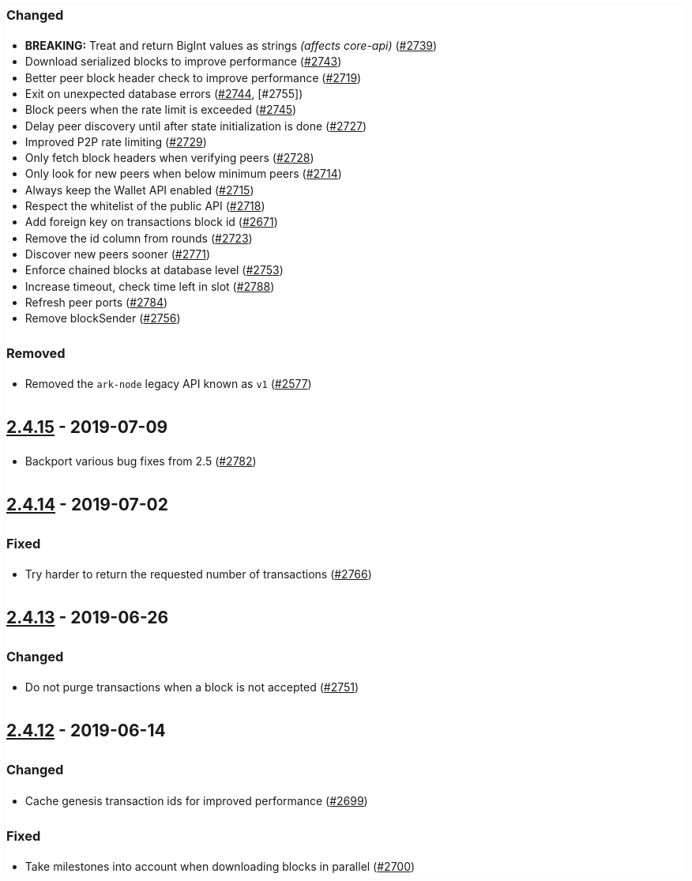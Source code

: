 ### Changed

-   **BREAKING:** Treat and return BigInt values as strings _(affects core-api)_ ([#2739])
-   Download serialized blocks to improve performance ([#2743])
-   Better peer block header check to improve performance ([#2719])
-   Exit on unexpected database errors ([#2744], [#2755])
-   Block peers when the rate limit is exceeded ([#2745])
-   Delay peer discovery until after state initialization is done ([#2727])
-   Improved P2P rate limiting ([#2729])
-   Only fetch block headers when verifying peers ([#2728])
-   Only look for new peers when below minimum peers ([#2714])
-   Always keep the Wallet API enabled ([#2715])
-   Respect the whitelist of the public API ([#2718])
-   Add foreign key on transactions block id ([#2671])
-   Remove the id column from rounds ([#2723])
-   Discover new peers sooner ([#2771])
-   Enforce chained blocks at database level ([#2753])
-   Increase timeout, check time left in slot ([#2788])
-   Refresh peer ports ([#2784])
-   Remove blockSender ([#2756])

### Removed

-   Removed the `ark-node` legacy API known as `v1` ([#2577])

## [2.4.15] - 2019-07-09

-   Backport various bug fixes from 2.5 ([#2782])

## [2.4.14] - 2019-07-02

### Fixed

-   Try harder to return the requested number of transactions ([#2766])

## [2.4.13] - 2019-06-26

### Changed

-   Do not purge transactions when a block is not accepted ([#2751])

## [2.4.12] - 2019-06-14

### Changed

-   Cache genesis transaction ids for improved performance ([#2699])

### Fixed

-   Take milestones into account when downloading blocks in parallel ([#2700])


[unreleased]: https://github.com/ARKEcosystem/core/compare/master...develop
[2.6.25]: https://github.com/ARKEcosystem/core/compare/2.6.49...2.6.25
[2.6.49]: https://github.com/ARKEcosystem/core/compare/2.6.42...2.6.49
[2.6.42]: https://github.com/ARKEcosystem/core/compare/2.6.39...2.6.42
[2.6.39]: https://github.com/ARKEcosystem/core/compare/2.6.38...2.6.39
[2.6.38]: https://github.com/ARKEcosystem/core/compare/2.6.37...2.6.38
[2.6.37]: https://github.com/ARKEcosystem/core/compare/2.6.36...2.6.37
[2.6.36]: https://github.com/ARKEcosystem/core/compare/2.6.34...2.6.36
[2.6.34]: https://github.com/ARKEcosystem/core/compare/2.6.31...2.6.34
[2.6.31]: https://github.com/ARKEcosystem/core/compare/2.6.30...2.6.31
[2.6.30]: https://github.com/ARKEcosystem/core/compare/2.6.29...2.6.30
[2.6.29]: https://github.com/ARKEcosystem/core/compare/2.6.28...2.6.29
[2.6.28]: https://github.com/ARKEcosystem/core/compare/2.6.27...2.6.28
[2.6.27]: https://github.com/ARKEcosystem/core/compare/2.6.25...2.6.27
[2.6.25]: https://github.com/ARKEcosystem/core/compare/2.6.24...2.6.25
[2.6.24]: https://github.com/ARKEcosystem/core/compare/2.6.21...2.6.24
[2.6.21]: https://github.com/ARKEcosystem/core/compare/2.6.11...2.6.21
[2.6.11]: https://github.com/ARKEcosystem/core/compare/2.6.10...2.6.11
[2.6.10]: https://github.com/ARKEcosystem/core/compare/2.6.9...2.6.10
[2.6.9]: https://github.com/ARKEcosystem/core/compare/2.6.1...2.6.9
[2.6.1]: https://github.com/ARKEcosystem/core/compare/2.6.0...2.6.1
[2.6.0]: https://github.com/ARKEcosystem/core/compare/2.5.38...2.6.0
[2.5.38]: https://github.com/ARKEcosystem/core/compare/2.5.37...2.5.38
[2.5.37]: https://github.com/ARKEcosystem/core/compare/2.5.36...2.5.37
[2.5.36]: https://github.com/ARKEcosystem/core/compare/2.5.31...2.5.36
[2.5.31]: https://github.com/ARKEcosystem/core/compare/2.5.30...2.5.31
[2.5.30]: https://github.com/ARKEcosystem/core/compare/2.5.28...2.5.30
[2.5.28]: https://github.com/ARKEcosystem/core/compare/2.5.26...2.5.28
[2.5.26]: https://github.com/ARKEcosystem/core/compare/2.5.25...2.5.26
[2.5.25]: https://github.com/ARKEcosystem/core/compare/2.5.24...2.5.25
[2.5.24]: https://github.com/ARKEcosystem/core/compare/2.5.19...2.5.24
[2.5.19]: https://github.com/ARKEcosystem/core/compare/2.5.17...2.5.19
[2.5.17]: https://github.com/ARKEcosystem/core/compare/2.5.14...2.5.17
[2.5.14]: https://github.com/ARKEcosystem/core/compare/2.5.7..2.5.14
[2.5.7]: https://github.com/ARKEcosystem/core/compare/2.5.1...2.5.7
[2.5.1]: https://github.com/ARKEcosystem/core/compare/2.5.0...2.5.1
[2.5.0]: https://github.com/ARKEcosystem/core/compare/2.4.14...2.5.0
[2.4.15]: https://github.com/ARKEcosystem/core/compare/2.4.14...2.4.15
[2.4.14]: https://github.com/ARKEcosystem/core/compare/2.4.13...2.4.14
[2.4.13]: https://github.com/ARKEcosystem/core/compare/2.4.12...2.4.13
[2.4.12]: https://github.com/ARKEcosystem/core/compare/2.4.1...2.4.12
[2.4.1]: https://github.com/ARKEcosystem/core/compare/2.4.0...2.4.1
[2.4.0]: https://github.com/ARKEcosystem/core/compare/2.3.23...2.4.0
[2.3.23]: https://github.com/ARKEcosystem/core/compare/2.3.22...2.3.23
[2.3.22]: https://github.com/ARKEcosystem/core/compare/2.3.21...2.3.22
[2.3.21]: https://github.com/ARKEcosystem/core/compare/2.3.18...2.3.21
[2.3.18]: https://github.com/ARKEcosystem/core/compare/2.3.16...2.3.18
[2.3.16]: https://github.com/ARKEcosystem/core/compare/2.3.15...2.3.16
[2.3.15]: https://github.com/ARKEcosystem/core/compare/2.3.14...2.3.15
[2.3.14]: https://github.com/ARKEcosystem/core/compare/2.3.12...2.3.14
[2.3.12]: https://github.com/ARKEcosystem/core/compare/2.3.1...2.3.12
[2.3.1]: https://github.com/ARKEcosystem/core/compare/2.3.0...2.3.1
[2.3.0]: https://github.com/ARKEcosystem/core/compare/2.2.2...2.3.0
[2.2.2]: https://github.com/ARKEcosystem/core/compare/2.2.1...2.2.2
[2.2.1]: https://github.com/ARKEcosystem/core/compare/2.2.0...2.2.1
[2.2.0]: https://github.com/ARKEcosystem/core/compare/2.1.2..2.2.0
[2.1.2]: https://github.com/ARKEcosystem/core/compare/2.1.1..2.1.2
[2.1.1]: https://github.com/ARKEcosystem/core/compare/2.1.0..2.1.1
[2.1.0]: https://github.com/ARKEcosystem/core/compare/2.0.19...2.1.0
[2.0.19]: https://github.com/ARKEcosystem/core/compare/2.0.18...2.0.19
[2.0.18]: https://github.com/ARKEcosystem/core/compare/2.0.17...2.0.18
[2.0.17]: https://github.com/ARKEcosystem/core/compare/2.0.16...2.0.17
[2.0.16]: https://github.com/ARKEcosystem/core/compare/2.0.15...2.0.16
[2.0.15]: https://github.com/ARKEcosystem/core/compare/2.0.14...2.0.15
[2.0.14]: https://github.com/ARKEcosystem/core/compare/2.0.13...2.0.14
[2.0.13]: https://github.com/ARKEcosystem/core/compare/2.0.12...2.0.13
[2.0.12]: https://github.com/ARKEcosystem/core/compare/2.0.11...2.0.12
[2.0.11]: https://github.com/ARKEcosystem/core/compare/2.0.1...2.0.11
[2.0.1]: https://github.com/ARKEcosystem/core/compare/2.0.0...2.0.1
[2.0.0]: https://github.com/ARKEcosystem/core/compare/0.1.1...2.0.0
[#1563]: https://github.com/ARKEcosystem/core/pull/1563
[#1564]: https://github.com/ARKEcosystem/core/pull/1564
[#1625]: https://github.com/ARKEcosystem/core/pull/1625
[#1626]: https://github.com/ARKEcosystem/core/pull/1626
[#1634]: https://github.com/ARKEcosystem/core/pull/1634
[#1636]: https://github.com/ARKEcosystem/core/pull/1636
[#1638]: https://github.com/ARKEcosystem/core/pull/1638
[#1640]: https://github.com/ARKEcosystem/core/pull/1640
[#1645]: https://github.com/ARKEcosystem/core/pull/1645
[#1646]: https://github.com/ARKEcosystem/core/pull/1646
[#1648]: https://github.com/ARKEcosystem/core/pull/1648
[#1653]: https://github.com/ARKEcosystem/core/pull/1653
[#1655]: https://github.com/ARKEcosystem/core/pull/1655
[#1658]: https://github.com/ARKEcosystem/core/pull/1658
[#1673]: https://github.com/ARKEcosystem/core/pull/1673
[#1689]: https://github.com/ARKEcosystem/core/pull/1689
[#1692]: https://github.com/ARKEcosystem/core/pull/1692
[#1695]: https://github.com/ARKEcosystem/core/pull/1695
[#1717]: https://github.com/ARKEcosystem/core/pull/1717
[#1730]: https://github.com/ARKEcosystem/core/pull/1730
[#1731]: https://github.com/ARKEcosystem/core/pull/1731
[#1732]: https://github.com/ARKEcosystem/core/pull/1732
[#1733]: https://github.com/ARKEcosystem/core/pull/1733
[#1738]: https://github.com/ARKEcosystem/core/pull/1738
[#1831]: https://github.com/ARKEcosystem/core/pull/1831
[#1833]: https://github.com/ARKEcosystem/core/pull/1833
[#1836]: https://github.com/ARKEcosystem/core/pull/1836
[#1837]: https://github.com/ARKEcosystem/core/pull/1837
[#1853]: https://github.com/ARKEcosystem/core/pull/1853
[#1869]: https://github.com/ARKEcosystem/core/pull/1869
[#1873]: https://github.com/ARKEcosystem/core/pull/1873
[#1887]: https://github.com/ARKEcosystem/core/pull/1887
[#1891]: https://github.com/ARKEcosystem/core/pull/1891
[#1898]: https://github.com/ARKEcosystem/core/pull/1898
[#1901]: https://github.com/ARKEcosystem/core/pull/1901
[#1905]: https://github.com/ARKEcosystem/core/pull/1905
[#1906]: https://github.com/ARKEcosystem/core/pull/1906
[#1911]: https://github.com/ARKEcosystem/core/pull/1911
[#1917]: https://github.com/ARKEcosystem/core/pull/1917
[#1919]: https://github.com/ARKEcosystem/core/pull/1919
[#1924]: https://github.com/ARKEcosystem/core/pull/1924
[#1926]: https://github.com/ARKEcosystem/core/pull/1926
[#1927]: https://github.com/ARKEcosystem/core/pull/1927
[#1930]: https://github.com/ARKEcosystem/core/pull/1930
[#1931]: https://github.com/ARKEcosystem/core/pull/1931
[#1939]: https://github.com/ARKEcosystem/core/pull/1939
[#1940]: https://github.com/ARKEcosystem/core/pull/1940
[#1941]: https://github.com/ARKEcosystem/core/pull/1941
[#1943]: https://github.com/ARKEcosystem/core/pull/1943
[#1947]: https://github.com/ARKEcosystem/core/pull/1947
[#1948]: https://github.com/ARKEcosystem/core/pull/1948
[#1953]: https://github.com/ARKEcosystem/core/pull/1953
[#1954]: https://github.com/ARKEcosystem/core/pull/1954
[#1955]: https://github.com/ARKEcosystem/core/pull/1955
[#1957]: https://github.com/ARKEcosystem/core/pull/1957
[#1969]: https://github.com/ARKEcosystem/core/pull/1969
[#1970]: https://github.com/ARKEcosystem/core/pull/1970
[#1985]: https://github.com/ARKEcosystem/core/pull/1985
[#1987]: https://github.com/ARKEcosystem/core/pull/1987
[#1996]: https://github.com/ARKEcosystem/core/pull/1996
[#1999]: https://github.com/ARKEcosystem/core/pull/1999
[#2009]: https://github.com/ARKEcosystem/core/pull/2009
[#2016]: https://github.com/ARKEcosystem/core/pull/2016
[#2021]: https://github.com/ARKEcosystem/core/pull/2021
[#2038]: https://github.com/ARKEcosystem/core/pull/2038
[#2044]: https://github.com/ARKEcosystem/core/pull/2044
[#2045]: https://github.com/ARKEcosystem/core/pull/2045
[#2046]: https://github.com/ARKEcosystem/core/pull/2046
[#2047]: https://github.com/ARKEcosystem/core/pull/2047
[#2049]: https://github.com/ARKEcosystem/core/pull/2049
[#2050]: https://github.com/ARKEcosystem/core/pull/2050
[#2051]: https://github.com/ARKEcosystem/core/pull/2051
[#2052]: https://github.com/ARKEcosystem/core/pull/2052
[#2053]: https://github.com/ARKEcosystem/core/pull/2053
[#2055]: https://github.com/ARKEcosystem/core/pull/2055
[#2057]: https://github.com/ARKEcosystem/core/pull/2057
[#2058]: https://github.com/ARKEcosystem/core/pull/2058
[#2061]: https://github.com/ARKEcosystem/core/pull/2061
[#2080]: https://github.com/ARKEcosystem/core/pull/2080
[#2082]: https://github.com/ARKEcosystem/core/pull/2082
[#2083]: https://github.com/ARKEcosystem/core/pull/2083
[#2091]: https://github.com/ARKEcosystem/core/pull/2091
[#2100]: https://github.com/ARKEcosystem/core/pull/2100
[#2102]: https://github.com/ARKEcosystem/core/pull/2102
[#2103]: https://github.com/ARKEcosystem/core/pull/2103
[#2106]: https://github.com/ARKEcosystem/core/pull/2106
[#2108]: https://github.com/ARKEcosystem/core/pull/2108
[#2119]: https://github.com/ARKEcosystem/core/pull/2119
[#2121]: https://github.com/ARKEcosystem/core/pull/2121
[#2122]: https://github.com/ARKEcosystem/core/pull/2122
[#2123]: https://github.com/ARKEcosystem/core/pull/2123
[#2124]: https://github.com/ARKEcosystem/core/pull/2124
[#2125]: https://github.com/ARKEcosystem/core/pull/2125
[#2133]: https://github.com/ARKEcosystem/core/pull/2133
[#2134]: https://github.com/ARKEcosystem/core/pull/2134
[#2135]: https://github.com/ARKEcosystem/core/pull/2135
[#2137]: https://github.com/ARKEcosystem/core/pull/2137
[#2139]: https://github.com/ARKEcosystem/core/pull/2139
[#2142]: https://github.com/ARKEcosystem/core/pull/2142
[#2143]: https://github.com/ARKEcosystem/core/pull/2143
[#2144]: https://github.com/ARKEcosystem/core/pull/2144
[#2149]: https://github.com/ARKEcosystem/core/pull/2149
[#2152]: https://github.com/ARKEcosystem/core/pull/2152
[#2156]: https://github.com/ARKEcosystem/core/pull/2156
[#2159]: https://github.com/ARKEcosystem/core/pull/2159
[#2165]: https://github.com/ARKEcosystem/core/pull/2165
[#2184]: https://github.com/ARKEcosystem/core/pull/2184
[#2190]: https://github.com/ARKEcosystem/core/pull/2190
[#2192]: https://github.com/ARKEcosystem/core/pull/2192
[#2203]: https://github.com/ARKEcosystem/core/pull/2203
[#2205]: https://github.com/ARKEcosystem/core/pull/2205
[#2207]: https://github.com/ARKEcosystem/core/pull/2207
[#2209]: https://github.com/ARKEcosystem/core/pull/2209
[#2210]: https://github.com/ARKEcosystem/core/pull/2210
[#2217]: https://github.com/ARKEcosystem/core/pull/2217
[#2218]: https://github.com/ARKEcosystem/core/pull/2218
[#2221]: https://github.com/ARKEcosystem/core/pull/2221
[#2229]: https://github.com/ARKEcosystem/core/pull/2229
[#2236]: https://github.com/ARKEcosystem/core/pull/2236
[#2273]: https://github.com/ARKEcosystem/core/pull/2273
[#2287]: https://github.com/ARKEcosystem/core/pull/2287
[#2288]: https://github.com/ARKEcosystem/core/pull/2288
[#2289]: https://github.com/ARKEcosystem/core/pull/2289
[#2321]: https://github.com/ARKEcosystem/core/pull/2321
[#2329]: https://github.com/ARKEcosystem/core/pull/2329
[#2341]: https://github.com/ARKEcosystem/core/pull/2341
[#2343]: https://github.com/ARKEcosystem/core/pull/2343
[#2360]: https://github.com/ARKEcosystem/core/pull/2360
[#2370]: https://github.com/ARKEcosystem/core/pull/2370
[#2375]: https://github.com/ARKEcosystem/core/pull/2375
[#2376]: https://github.com/ARKEcosystem/core/pull/2376
[#2377]: https://github.com/ARKEcosystem/core/pull/2377
[#2379]: https://github.com/ARKEcosystem/core/pull/2379
[#2388]: https://github.com/ARKEcosystem/core/pull/2388
[#2391]: https://github.com/ARKEcosystem/core/pull/2391
[#2393]: https://github.com/ARKEcosystem/core/pull/2393
[#2394]: https://github.com/ARKEcosystem/core/pull/2394
[#2404]: https://github.com/ARKEcosystem/core/pull/2404
[#2405]: https://github.com/ARKEcosystem/core/pull/2405
[#2416]: https://github.com/ARKEcosystem/core/pull/2416
[#2417]: https://github.com/ARKEcosystem/core/pull/2417
[#2424]: https://github.com/ARKEcosystem/core/pull/2424
[#2425]: https://github.com/ARKEcosystem/core/pull/2425
[#2426]: https://github.com/ARKEcosystem/core/pull/2426
[#2429]: https://github.com/ARKEcosystem/core/pull/2429
[#2433]: https://github.com/ARKEcosystem/core/pull/2433
[#2437]: https://github.com/ARKEcosystem/core/pull/2437
[#2439]: https://github.com/ARKEcosystem/core/pull/2439
[#2440]: https://github.com/ARKEcosystem/core/pull/2440
[#2443]: https://github.com/ARKEcosystem/core/pull/2443
[#2444]: https://github.com/ARKEcosystem/core/pull/2444
[#2458]: https://github.com/ARKEcosystem/core/pull/2458
[#2459]: https://github.com/ARKEcosystem/core/pull/2459
[#2461]: https://github.com/ARKEcosystem/core/pull/2461
[#2462]: https://github.com/ARKEcosystem/core/pull/2462
[#2464]: https://github.com/ARKEcosystem/core/pull/2464
[#2467]: https://github.com/ARKEcosystem/core/pull/2467
[#2468]: https://github.com/ARKEcosystem/core/pull/2468
[#2471]: https://github.com/ARKEcosystem/core/pull/2471
[#2473]: https://github.com/ARKEcosystem/core/pull/2473
[#2476]: https://github.com/ARKEcosystem/core/pull/2476
[#2479]: https://github.com/ARKEcosystem/core/pull/2479
[#2482]: https://github.com/ARKEcosystem/core/pull/2482
[#2484]: https://github.com/ARKEcosystem/core/pull/2484
[#2486]: https://github.com/ARKEcosystem/core/pull/2486
[#2487]: https://github.com/ARKEcosystem/core/pull/2487
[#2489]: https://github.com/ARKEcosystem/core/pull/2489
[#2491]: https://github.com/ARKEcosystem/core/pull/2491
[#2492]: https://github.com/ARKEcosystem/core/pull/2492
[#2495]: https://github.com/ARKEcosystem/core/pull/2495
[#2496]: https://github.com/ARKEcosystem/core/pull/2496
[#2499]: https://github.com/ARKEcosystem/core/pull/2499
[#2500]: https://github.com/ARKEcosystem/core/pull/2500
[#2502]: https://github.com/ARKEcosystem/core/pull/2502
[#2503]: https://github.com/ARKEcosystem/core/pull/2503
[#2506]: https://github.com/ARKEcosystem/core/pull/2506
[#2507]: https://github.com/ARKEcosystem/core/pull/2507
[#2513]: https://github.com/ARKEcosystem/core/pull/2513
[#2514]: https://github.com/ARKEcosystem/core/pull/2514
[#2515]: https://github.com/ARKEcosystem/core/pull/2515
[#2517]: https://github.com/ARKEcosystem/core/pull/2517
[#2522]: https://github.com/ARKEcosystem/core/pull/2522
[#2526]: https://github.com/ARKEcosystem/core/pull/2526
[#2528]: https://github.com/ARKEcosystem/core/pull/2528
[#2529]: https://github.com/ARKEcosystem/core/pull/2529
[#2539]: https://github.com/ARKEcosystem/core/pull/2539
[#2544]: https://github.com/ARKEcosystem/core/pull/2544
[#2552]: https://github.com/ARKEcosystem/core/pull/2552
[#2553]: https://github.com/ARKEcosystem/core/pull/2553
[#2555]: https://github.com/ARKEcosystem/core/pull/2555
[#2557]: https://github.com/ARKEcosystem/core/pull/2557
[#2558]: https://github.com/ARKEcosystem/core/pull/2558
[#2559]: https://github.com/ARKEcosystem/core/pull/2559
[#2562]: https://github.com/ARKEcosystem/core/pull/2562
[#2563]: https://github.com/ARKEcosystem/core/pull/2563
[#2565]: https://github.com/ARKEcosystem/core/pull/2565
[#2567]: https://github.com/ARKEcosystem/core/pull/2567
[#2571]: https://github.com/ARKEcosystem/core/pull/2571
[#2573]: https://github.com/ARKEcosystem/core/pull/2573
[#2574]: https://github.com/ARKEcosystem/core/pull/2574
[#2577]: https://github.com/ARKEcosystem/core/pull/2577
[#2578]: https://github.com/ARKEcosystem/core/pull/2578
[#2581]: https://github.com/ARKEcosystem/core/pull/2581
[#2582]: https://github.com/ARKEcosystem/core/pull/2582
[#2584]: https://github.com/ARKEcosystem/core/pull/2584
[#2586]: https://github.com/ARKEcosystem/core/pull/2586
[#2587]: https://github.com/ARKEcosystem/core/pull/2587
[#2590]: https://github.com/ARKEcosystem/core/pull/2590
[#2592]: https://github.com/ARKEcosystem/core/pull/2592
[#2593]: https://github.com/ARKEcosystem/core/pull/2593
[#2597]: https://github.com/ARKEcosystem/core/pull/2597
[#2604]: https://github.com/ARKEcosystem/core/pull/2604
[#2606]: https://github.com/ARKEcosystem/core/pull/2606
[#2611]: https://github.com/ARKEcosystem/core/pull/2611
[#2612]: https://github.com/ARKEcosystem/core/pull/2612
[#2615]: https://github.com/ARKEcosystem/core/pull/2615
[#2616]: https://github.com/ARKEcosystem/core/pull/2616
[#2618]: https://github.com/ARKEcosystem/core/pull/2618
[#2619]: https://github.com/ARKEcosystem/core/pull/2619
[#2622]: https://github.com/ARKEcosystem/core/pull/2622
[#2628]: https://github.com/ARKEcosystem/core/pull/2628
[#2634]: https://github.com/ARKEcosystem/core/pull/2634
[#2635]: https://github.com/ARKEcosystem/core/pull/2635
[#2641]: https://github.com/ARKEcosystem/core/pull/2641
[#2643]: https://github.com/ARKEcosystem/core/pull/2643
[#2645]: https://github.com/ARKEcosystem/core/pull/2645
[#2646]: https://github.com/ARKEcosystem/core/pull/2646
[#2651]: https://github.com/ARKEcosystem/core/pull/2651
[#2653]: https://github.com/ARKEcosystem/core/pull/2653
[#2655]: https://github.com/ARKEcosystem/core/pull/2655
[#2657]: https://github.com/ARKEcosystem/core/pull/2657
[#2659]: https://github.com/ARKEcosystem/core/pull/2659
[#2662]: https://github.com/ARKEcosystem/core/pull/2662
[#2665]: https://github.com/ARKEcosystem/core/pull/2665
[#2666]: https://github.com/ARKEcosystem/core/pull/2666
[#2669]: https://github.com/ARKEcosystem/core/pull/2669
[#2670]: https://github.com/ARKEcosystem/core/pull/2670
[#2671]: https://github.com/ARKEcosystem/core/pull/2671
[#2672]: https://github.com/ARKEcosystem/core/pull/2672
[#2673]: https://github.com/ARKEcosystem/core/pull/2673
[#2674]: https://github.com/ARKEcosystem/core/pull/2674
[#2675]: https://github.com/ARKEcosystem/core/pull/2675
[#2678]: https://github.com/ARKEcosystem/core/pull/2678
[#2685]: https://github.com/ARKEcosystem/core/pull/2685
[#2686]: https://github.com/ARKEcosystem/core/pull/2686
[#2687]: https://github.com/ARKEcosystem/core/pull/2687
[#2692]: https://github.com/ARKEcosystem/core/pull/2692
[#2699]: https://github.com/ARKEcosystem/core/pull/2699
[#2700]: https://github.com/ARKEcosystem/core/pull/2700
[#2707]: https://github.com/ARKEcosystem/core/pull/2707
[#2710]: https://github.com/ARKEcosystem/core/pull/2710
[#2711]: https://github.com/ARKEcosystem/core/pull/2711
[#2714]: https://github.com/ARKEcosystem/core/pull/2714
[#2715]: https://github.com/ARKEcosystem/core/pull/2715
[#2717]: https://github.com/ARKEcosystem/core/pull/2717
[#2718]: https://github.com/ARKEcosystem/core/pull/2718
[#2719]: https://github.com/ARKEcosystem/core/pull/2719
[#2720]: https://github.com/ARKEcosystem/core/pull/2720
[#2721]: https://github.com/ARKEcosystem/core/pull/2721
[#2723]: https://github.com/ARKEcosystem/core/pull/2723
[#2727]: https://github.com/ARKEcosystem/core/pull/2727
[#2728]: https://github.com/ARKEcosystem/core/pull/2728
[#2729]: https://github.com/ARKEcosystem/core/pull/2729
[#2733]: https://github.com/ARKEcosystem/core/pull/2733
[#2734]: https://github.com/ARKEcosystem/core/pull/2734
[#2739]: https://github.com/ARKEcosystem/core/pull/2739
[#2743]: https://github.com/ARKEcosystem/core/pull/2743
[#2744]: https://github.com/ARKEcosystem/core/pull/2744
[#2745]: https://github.com/ARKEcosystem/core/pull/2745
[#2746]: https://github.com/ARKEcosystem/core/pull/2746
[#2748]: https://github.com/ARKEcosystem/core/pull/2748
[#2751]: https://github.com/ARKEcosystem/core/pull/2751
[#2753]: https://github.com/ARKEcosystem/core/pull/2753
[#2754]: https://github.com/ARKEcosystem/core/pull/2754
[#2756]: https://github.com/ARKEcosystem/core/pull/2756
[#2757]: https://github.com/ARKEcosystem/core/pull/2757
[#2759]: https://github.com/ARKEcosystem/core/pull/2759
[#2760]: https://github.com/ARKEcosystem/core/pull/2760
[#2761]: https://github.com/ARKEcosystem/core/pull/2761
[#2763]: https://github.com/ARKEcosystem/core/pull/2763
[#2764]: https://github.com/ARKEcosystem/core/pull/2764
[#2765]: https://github.com/ARKEcosystem/core/pull/2765
[#2766]: https://github.com/ARKEcosystem/core/pull/2766
[#2770]: https://github.com/ARKEcosystem/core/pull/2770
[#2771]: https://github.com/ARKEcosystem/core/pull/2771
[#2772]: https://github.com/ARKEcosystem/core/pull/2772
[#2773]: https://github.com/ARKEcosystem/core/pull/2773
[#2777]: https://github.com/ARKEcosystem/core/pull/2777
[#2782]: https://github.com/ARKEcosystem/core/pull/2782
[#2784]: https://github.com/ARKEcosystem/core/pull/2784
[#2787]: https://github.com/ARKEcosystem/core/pull/2787
[#2788]: https://github.com/ARKEcosystem/core/pull/2788
[#2797]: https://github.com/ARKEcosystem/core/pull/2797
[#2800]: https://github.com/ARKEcosystem/core/pull/2800
[#2802]: https://github.com/ARKEcosystem/core/pull/2802
[#2807]: https://github.com/ARKEcosystem/core/pull/2807
[#2808]: https://github.com/ARKEcosystem/core/pull/2808
[#2809]: https://github.com/ARKEcosystem/core/pull/2809
[#2810]: https://github.com/ARKEcosystem/core/pull/2810
[#2814]: https://github.com/ARKEcosystem/core/pull/2814
[#2823]: https://github.com/ARKEcosystem/core/pull/2823
[#2828]: https://github.com/ARKEcosystem/core/pull/2828
[#2830]: https://github.com/ARKEcosystem/core/pull/2830
[#2831]: https://github.com/ARKEcosystem/core/pull/2831
[#2837]: https://github.com/ARKEcosystem/core/pull/2837
[#2838]: https://github.com/ARKEcosystem/core/pull/2838
[#2839]: https://github.com/ARKEcosystem/core/pull/2839
[#2840]: https://github.com/ARKEcosystem/core/pull/2840
[#2842]: https://github.com/ARKEcosystem/core/pull/2842
[#2844]: https://github.com/ARKEcosystem/core/pull/2844
[#2845]: https://github.com/ARKEcosystem/core/pull/2845
[#2847]: https://github.com/ARKEcosystem/core/pull/2847
[#2848]: https://github.com/ARKEcosystem/core/pull/2848
[#2850]: https://github.com/ARKEcosystem/core/pull/2850
[#2854]: https://github.com/ARKEcosystem/core/pull/2854
[#2855]: https://github.com/ARKEcosystem/core/pull/2855
[#2856]: https://github.com/ARKEcosystem/core/pull/2856
[#2858]: https://github.com/ARKEcosystem/core/pull/2858
[#2859]: https://github.com/ARKEcosystem/core/pull/2859
[#2861]: https://github.com/ARKEcosystem/core/pull/2861
[#2863]: https://github.com/ARKEcosystem/core/pull/2863
[#2864]: https://github.com/ARKEcosystem/core/pull/2864
[#2865]: https://github.com/ARKEcosystem/core/pull/2865
[#2867]: https://github.com/ARKEcosystem/core/pull/2867
[#2869]: https://github.com/ARKEcosystem/core/pull/2869
[#2873]: https://github.com/ARKEcosystem/core/pull/2873
[#2875]: https://github.com/ARKEcosystem/core/pull/2875
[#2877]: https://github.com/ARKEcosystem/core/pull/2877
[#2878]: https://github.com/ARKEcosystem/core/pull/2878
[#2879]: https://github.com/ARKEcosystem/core/pull/2879
[#2886]: https://github.com/ARKEcosystem/core/pull/2886
[#2887]: https://github.com/ARKEcosystem/core/pull/2887
[#2889]: https://github.com/ARKEcosystem/core/pull/2889
[#2892]: https://github.com/ARKEcosystem/core/pull/2892
[#2893]: https://github.com/ARKEcosystem/core/pull/2893
[#2894]: https://github.com/ARKEcosystem/core/pull/2894
[#2895]: https://github.com/ARKEcosystem/core/pull/2895
[#2896]: https://github.com/ARKEcosystem/core/pull/2896
[#2897]: https://github.com/ARKEcosystem/core/pull/2897
[#2898]: https://github.com/ARKEcosystem/core/pull/2898
[#2903]: https://github.com/ARKEcosystem/core/pull/2903
[#2904]: https://github.com/ARKEcosystem/core/pull/2904
[#2906]: https://github.com/ARKEcosystem/core/pull/2906
[#2907]: https://github.com/ARKEcosystem/core/pull/2907
[#2909]: https://github.com/ARKEcosystem/core/pull/2909
[#2910]: https://github.com/ARKEcosystem/core/pull/2910
[#2911]: https://github.com/ARKEcosystem/core/pull/2911
[#2912]: https://github.com/ARKEcosystem/core/pull/2912
[#2914]: https://github.com/ARKEcosystem/core/pull/2914
[#2915]: https://github.com/ARKEcosystem/core/pull/2915
[#2916]: https://github.com/ARKEcosystem/core/pull/2916
[#2918]: https://github.com/ARKEcosystem/core/pull/2918
[#2919]: https://github.com/ARKEcosystem/core/pull/2919
[#2920]: https://github.com/ARKEcosystem/core/pull/2920
[#2921]: https://github.com/ARKEcosystem/core/pull/2921
[#2923]: https://github.com/ARKEcosystem/core/pull/2923
[#2925]: https://github.com/ARKEcosystem/core/pull/2925
[#2926]: https://github.com/ARKEcosystem/core/pull/2926
[#2928]: https://github.com/ARKEcosystem/core/pull/2928
[#2929]: https://github.com/ARKEcosystem/core/pull/2929
[#2932]: https://github.com/ARKEcosystem/core/pull/2932
[#2933]: https://github.com/ARKEcosystem/core/pull/2933
[#2936]: https://github.com/ARKEcosystem/core/pull/2936
[#2937]: https://github.com/ARKEcosystem/core/pull/2937
[#2938]: https://github.com/ARKEcosystem/core/pull/2938
[#2940]: https://github.com/ARKEcosystem/core/pull/2940
[#2941]: https://github.com/ARKEcosystem/core/pull/2941
[#2942]: https://github.com/ARKEcosystem/core/pull/2942
[#2943]: https://github.com/ARKEcosystem/core/pull/2943
[#2944]: https://github.com/ARKEcosystem/core/pull/2944
[#2945]: https://github.com/ARKEcosystem/core/pull/2945
[#2947]: https://github.com/ARKEcosystem/core/pull/2947
[#2948]: https://github.com/ARKEcosystem/core/pull/2948
[#2949]: https://github.com/ARKEcosystem/core/pull/2949
[#2951]: https://github.com/ARKEcosystem/core/pull/2951
[#2952]: https://github.com/ARKEcosystem/core/pull/2952
[#2959]: https://github.com/ARKEcosystem/core/pull/2959
[#2960]: https://github.com/ARKEcosystem/core/pull/2960
[#2961]: https://github.com/ARKEcosystem/core/pull/2961
[#2962]: https://github.com/ARKEcosystem/core/pull/2962
[#2967]: https://github.com/ARKEcosystem/core/pull/2967
[#2968]: https://github.com/ARKEcosystem/core/pull/2968
[#2970]: https://github.com/ARKEcosystem/core/pull/2970
[#2972]: https://github.com/ARKEcosystem/core/pull/2972
[#2973]: https://github.com/ARKEcosystem/core/pull/2973
[#2974]: https://github.com/ARKEcosystem/core/pull/2974
[#2976]: https://github.com/ARKEcosystem/core/pull/2976
[#2979]: https://github.com/ARKEcosystem/core/pull/2979
[#2980]: https://github.com/ARKEcosystem/core/pull/2980
[#2994]: https://github.com/ARKEcosystem/core/pull/2994
[#2996]: https://github.com/ARKEcosystem/core/pull/2996
[#2997]: https://github.com/ARKEcosystem/core/pull/2997
[#2998]: https://github.com/ARKEcosystem/core/pull/2998
[#2999]: https://github.com/ARKEcosystem/core/pull/2999
[#3000]: https://github.com/ARKEcosystem/core/pull/3000
[#3001]: https://github.com/ARKEcosystem/core/pull/3001
[#3005]: https://github.com/ARKEcosystem/core/pull/3005
[#3008]: https://github.com/ARKEcosystem/core/pull/3008
[#3010]: https://github.com/ARKEcosystem/core/pull/3010
[#3011]: https://github.com/ARKEcosystem/core/pull/3011
[#3014]: https://github.com/ARKEcosystem/core/pull/3014
[#3015]: https://github.com/ARKEcosystem/core/pull/3015
[#3022]: https://github.com/ARKEcosystem/core/pull/3022
[#3023]: https://github.com/ARKEcosystem/core/pull/3023
[#3025]: https://github.com/ARKEcosystem/core/pull/3025
[#3027]: https://github.com/ARKEcosystem/core/pull/3027
[#3030]: https://github.com/ARKEcosystem/core/pull/3030
[#3034]: https://github.com/ARKEcosystem/core/pull/3034
[#3036]: https://github.com/ARKEcosystem/core/pull/3036
[#3037]: https://github.com/ARKEcosystem/core/pull/3037
[#3040]: https://github.com/ARKEcosystem/core/pull/3040
[#3041]: https://github.com/ARKEcosystem/core/pull/3041
[#3043]: https://github.com/ARKEcosystem/core/pull/3043
[#3045]: https://github.com/ARKEcosystem/core/pull/3045
[#3046]: https://github.com/ARKEcosystem/core/pull/3046
[#3048]: https://github.com/ARKEcosystem/core/pull/3048
[#3049]: https://github.com/ARKEcosystem/core/pull/3049
[#3050]: https://github.com/ARKEcosystem/core/pull/3050
[#3055]: https://github.com/ARKEcosystem/core/pull/3055
[#3056]: https://github.com/ARKEcosystem/core/pull/3056
[#3062]: https://github.com/ARKEcosystem/core/pull/3062
[#3069]: https://github.com/ARKEcosystem/core/pull/3069
[#3071]: https://github.com/ARKEcosystem/core/pull/3071
[#3075]: https://github.com/ARKEcosystem/core/pull/3075
[#3078]: https://github.com/ARKEcosystem/core/pull/3078
[#3081]: https://github.com/ARKEcosystem/core/pull/3081
[#3083]: https://github.com/ARKEcosystem/core/pull/3083
[#3084]: https://github.com/ARKEcosystem/core/pull/3084
[#3086]: https://github.com/ARKEcosystem/core/pull/3086
[#3087]: https://github.com/ARKEcosystem/core/pull/3087
[#3095]: https://github.com/ARKEcosystem/core/pull/3095
[#3096]: https://github.com/ARKEcosystem/core/pull/3096
[#3108]: https://github.com/ARKEcosystem/core/pull/3108
[#3109]: https://github.com/ARKEcosystem/core/pull/3109
[#3112]: https://github.com/ARKEcosystem/core/pull/3112
[#3119]: https://github.com/ARKEcosystem/core/pull/3119
[#3138]: https://github.com/ARKEcosystem/core/pull/3138
[#3140]: https://github.com/ARKEcosystem/core/pull/3140
[#3147]: https://github.com/ARKEcosystem/core/pull/3147
[#3154]: https://github.com/ARKEcosystem/core/pull/3154
[#3170]: https://github.com/ARKEcosystem/core/pull/3170
[#3171]: https://github.com/ARKEcosystem/core/pull/3171
[#3193]: https://github.com/ARKEcosystem/core/pull/3193
[#3196]: https://github.com/ARKEcosystem/core/pull/3196
[#3208]: https://github.com/ARKEcosystem/core/pull/3208
[#3208]: https://github.com/ARKEcosystem/core/pull/3208
[#3228]: https://github.com/ARKEcosystem/core/pull/3228
[#3234]: https://github.com/ARKEcosystem/core/pull/3234
[#3256]: https://github.com/ARKEcosystem/core/pull/3256
[#3270]: https://github.com/ARKEcosystem/core/pull/3270
[#3271]: https://github.com/ARKEcosystem/core/pull/3271
[#3291]: https://github.com/ARKEcosystem/core/pull/3291
[#3296]: https://github.com/ARKEcosystem/core/pull/3296
[#3331]: https://github.com/ARKEcosystem/core/pull/3331
[#3341]: https://github.com/ARKEcosystem/core/pull/3341
[#3354]: https://github.com/ARKEcosystem/core/pull/3354
[#3404]: https://github.com/ARKEcosystem/core/pull/3404
[#3409]: https://github.com/ARKEcosystem/core/pull/3409
[#3426]: https://github.com/ARKEcosystem/core/pull/3426
[#3459]: https://github.com/ARKEcosystem/core/pull/3459
[#3465]: https://github.com/ARKEcosystem/core/pull/3465
[#3489]: https://github.com/ARKEcosystem/core/pull/3489
[#3498]: https://github.com/ARKEcosystem/core/pull/3498
[#3502]: https://github.com/ARKEcosystem/core/pull/3502
[#3504]: https://github.com/ARKEcosystem/core/pull/3504
[#3505]: https://github.com/ARKEcosystem/core/pull/3505
[#3507]: https://github.com/ARKEcosystem/core/pull/3507
[#3510]: https://github.com/ARKEcosystem/core/pull/3510
[#3518]: https://github.com/ARKEcosystem/core/pull/3518
[#3523]: https://github.com/ARKEcosystem/core/pull/3523
[#3524]: https://github.com/ARKEcosystem/core/pull/3524
[#3537]: https://github.com/ARKEcosystem/core/pull/3537
[#3541]: https://github.com/ARKEcosystem/core/pull/3541
[#3551]: https://github.com/ARKEcosystem/core/pull/3551
[#3560]: https://github.com/ARKEcosystem/core/pull/3560
[#3561]: https://github.com/ARKEcosystem/core/pull/3561
[#3562]: https://github.com/ARKEcosystem/core/pull/3562
[#3567]: https://github.com/ARKEcosystem/core/pull/3567
[#3570]: https://github.com/ARKEcosystem/core/pull/3570
[#3573]: https://github.com/ARKEcosystem/core/pull/3573
[#3574]: https://github.com/ARKEcosystem/core/pull/3574
[#3575]: https://github.com/ARKEcosystem/core/pull/3575
[#3590]: https://github.com/ARKEcosystem/core/pull/3590
[#3594]: https://github.com/ARKEcosystem/core/pull/3594
[#3596]: https://github.com/ARKEcosystem/core/pull/3596
[#3598]: https://github.com/ARKEcosystem/core/pull/3598
[#3605]: https://github.com/ARKEcosystem/core/pull/3605
[#3614]: https://github.com/ARKEcosystem/core/pull/3614
[#3659]: https://github.com/ARKEcosystem/core/pull/3659
[#3665]: https://github.com/ARKEcosystem/core/pull/3665
[#3667]: https://github.com/ARKEcosystem/core/pull/3667
[#3669]: https://github.com/ARKEcosystem/core/pull/3669
[#3678]: https://github.com/ARKEcosystem/core/pull/3678
[#3695]: https://github.com/ARKEcosystem/core/pull/3695
[#3746]: https://github.com/ARKEcosystem/core/pull/3746
[#3806]: https://github.com/ARKEcosystem/core/pull/3806
[#3818]: https://github.com/ARKEcosystem/core/pull/3818
[#3823]: https://github.com/ARKEcosystem/core/pull/3823
[#3830]: https://github.com/ARKEcosystem/core/pull/3830
[#3904]: https://github.com/ARKEcosystem/core/pull/3904
[#3905]: https://github.com/ARKEcosystem/core/pull/3905
[#3950]: https://github.com/ARKEcosystem/core/pull/3950
[032caa1b990e91937e4bc1561bc1aeaeca9e37d]: https://github.com/ARKEcosystem/core/commit/032caa1b990e91937e4bc1561bc1aeaeca9e37d9
[1209a36366c8fd3ba31fab2463011b7ce1a7d84]: https://github.com/ARKEcosystem/core/commit/1209a36366c8fd3ba31fab2463011b7ce1a7d844
[34749bf84bcec3fecd0098c0d42f52deb1f6ba4]: https://github.com/ARKEcosystem/core/commit/34749bf84bcec3fecd0098c0d42f52deb1f6ba4a
[7a73aef8b29d40572d1524cf8b1bafbffa3b096]: https://github.com/ARKEcosystem/core/commit/7a73aef8b29d40572d1524cf8b1bafbffa3b0964
[b537d6f327e939ff40b680ea7d558e8fdb3ac92]: https://github.com/ARKEcosystem/core/commit/b537d6f327e939ff40b680ea7d558e8fdb3ac921
